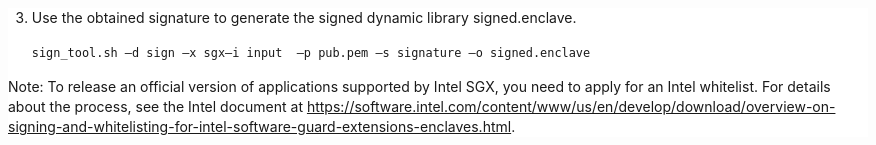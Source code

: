 3. Use the obtained signature to generate the signed dynamic library signed.enclave.

   ```shell
   sign_tool.sh –d sign –x sgx–i input  –p pub.pem –s signature –o signed.enclave
   ```

Note: To release an official version of applications supported by Intel SGX, you need to apply for an Intel whitelist. For details about the process, see the Intel document at <https://software.intel.com/content/www/us/en/develop/download/overview-on-signing-and-whitelisting-for-intel-software-guard-extensions-enclaves.html>.

